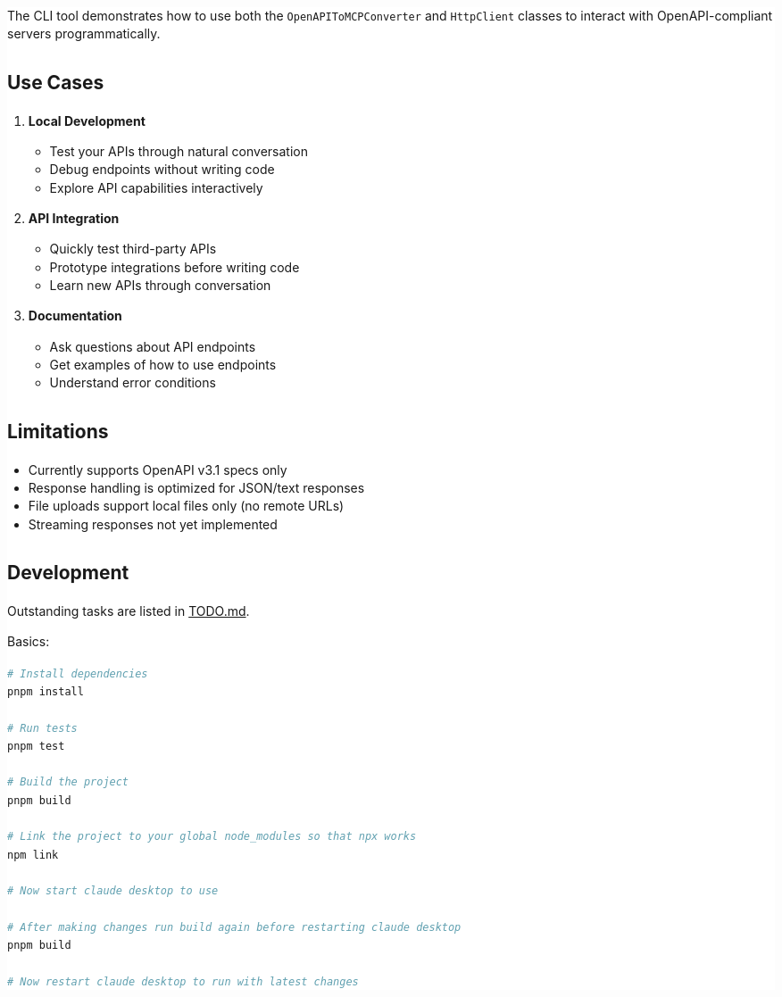 The CLI tool demonstrates how to use both the `OpenAPIToMCPConverter` and `HttpClient` classes to interact with OpenAPI-compliant servers programmatically.

## Use Cases

1. **Local Development**
   - Test your APIs through natural conversation
   - Debug endpoints without writing code
   - Explore API capabilities interactively

2. **API Integration**
   - Quickly test third-party APIs
   - Prototype integrations before writing code
   - Learn new APIs through conversation

3. **Documentation**
   - Ask questions about API endpoints
   - Get examples of how to use endpoints
   - Understand error conditions

## Limitations

- Currently supports OpenAPI v3.1 specs only
- Response handling is optimized for JSON/text responses
- File uploads support local files only (no remote URLs)
- Streaming responses not yet implemented

## Development

Outstanding tasks are listed in [TODO.md](TODO.md).

Basics:
```bash
# Install dependencies
pnpm install

# Run tests
pnpm test

# Build the project
pnpm build

# Link the project to your global node_modules so that npx works
npm link

# Now start claude desktop to use

# After making changes run build again before restarting claude desktop
pnpm build

# Now restart claude desktop to run with latest changes
```
